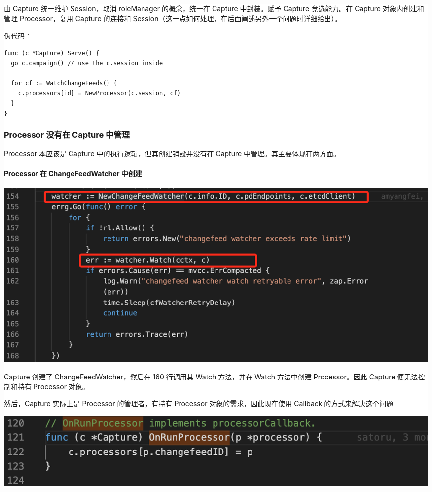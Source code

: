 由 Capture 统一维护 Session，取消 roleManager 的概念，统一在 Capture 中封装。赋予 Capture 竞选能力。在 Capture 对象内创建和管理 Processor，复用 Capture 的连接和 Session（这一点如何处理，在后面阐述另外一个问题时详细给出）。

伪代码：

```golang
func (c *Capture) Serve() {
  go c.campaign() // use the c.session inside

  for cf := WatchChangeFeeds() {
    c.processors[id] = NewProcessor(c.session, cf)
  }
}
```

### Processor 没有在 Capture 中管理

Processor 本应该是 Capture 中的执行逻辑，但其创建销毁并没有在 Capture 中管理。其主要体现在两方面。

#### Processor 在 ChangeFeedWatcher 中创建

![](../media/ha-image4.png)

Capture 创建了 ChangeFeedWatcher，然后在 160 行调用其 Watch 方法，并在 Watch 方法中创建 Processor。因此 Capture 便无法控制和持有 Processor 对象。

然后，Capture 实际上是 Processor 的管理者，有持有 Processor 对象的需求，因此现在使用 Callback 的方式来解决这个问题

![](../media/ha-image6.png)
